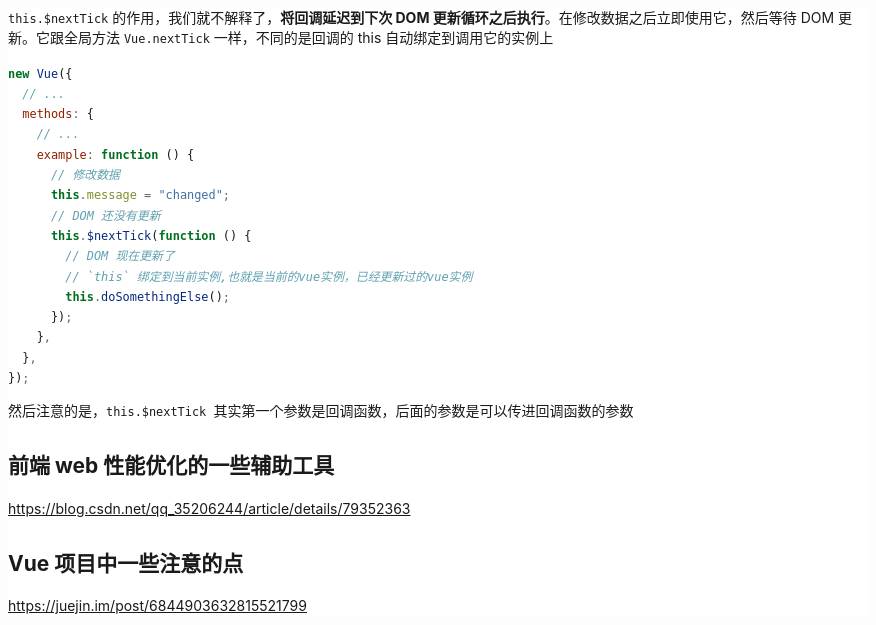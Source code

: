 `this.$nextTick` 的作用，我们就不解释了，**将回调延迟到下次 DOM 更新循环之后执行**。在修改数据之后立即使用它，然后等待 DOM 更新。它跟全局方法 `Vue.nextTick` 一样，不同的是回调的 this 自动绑定到调用它的实例上

```js
new Vue({
  // ...
  methods: {
    // ...
    example: function () {
      // 修改数据
      this.message = "changed";
      // DOM 还没有更新
      this.$nextTick(function () {
        // DOM 现在更新了
        // `this` 绑定到当前实例,也就是当前的vue实例，已经更新过的vue实例
        this.doSomethingElse();
      });
    },
  },
});
```

然后注意的是，`this.$nextTick `其实第一个参数是回调函数，后面的参数是可以传进回调函数的参数

## 前端 web 性能优化的一些辅助工具

https://blog.csdn.net/qq_35206244/article/details/79352363

## Vue 项目中一些注意的点

https://juejin.im/post/6844903632815521799
